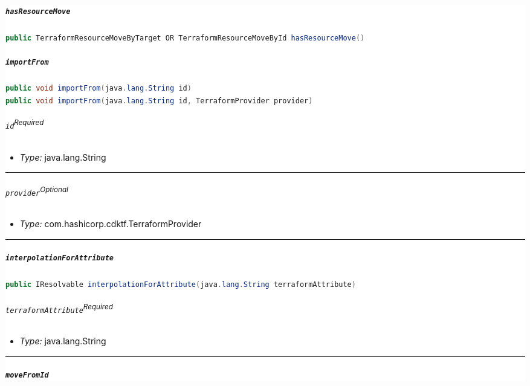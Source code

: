 
##### `hasResourceMove` <a name="hasResourceMove" id="@cdktf/provider-opentelekomcloud.wafDedicatedKnownAttackSourceRuleV1.WafDedicatedKnownAttackSourceRuleV1.hasResourceMove"></a>

```java
public TerraformResourceMoveByTarget OR TerraformResourceMoveById hasResourceMove()
```

##### `importFrom` <a name="importFrom" id="@cdktf/provider-opentelekomcloud.wafDedicatedKnownAttackSourceRuleV1.WafDedicatedKnownAttackSourceRuleV1.importFrom"></a>

```java
public void importFrom(java.lang.String id)
public void importFrom(java.lang.String id, TerraformProvider provider)
```

###### `id`<sup>Required</sup> <a name="id" id="@cdktf/provider-opentelekomcloud.wafDedicatedKnownAttackSourceRuleV1.WafDedicatedKnownAttackSourceRuleV1.importFrom.parameter.id"></a>

- *Type:* java.lang.String

---

###### `provider`<sup>Optional</sup> <a name="provider" id="@cdktf/provider-opentelekomcloud.wafDedicatedKnownAttackSourceRuleV1.WafDedicatedKnownAttackSourceRuleV1.importFrom.parameter.provider"></a>

- *Type:* com.hashicorp.cdktf.TerraformProvider

---

##### `interpolationForAttribute` <a name="interpolationForAttribute" id="@cdktf/provider-opentelekomcloud.wafDedicatedKnownAttackSourceRuleV1.WafDedicatedKnownAttackSourceRuleV1.interpolationForAttribute"></a>

```java
public IResolvable interpolationForAttribute(java.lang.String terraformAttribute)
```

###### `terraformAttribute`<sup>Required</sup> <a name="terraformAttribute" id="@cdktf/provider-opentelekomcloud.wafDedicatedKnownAttackSourceRuleV1.WafDedicatedKnownAttackSourceRuleV1.interpolationForAttribute.parameter.terraformAttribute"></a>

- *Type:* java.lang.String

---

##### `moveFromId` <a name="moveFromId" id="@cdktf/provider-opentelekomcloud.wafDedicatedKnownAttackSourceRuleV1.WafDedicatedKnownAttackSourceRuleV1.moveFromId"></a>
